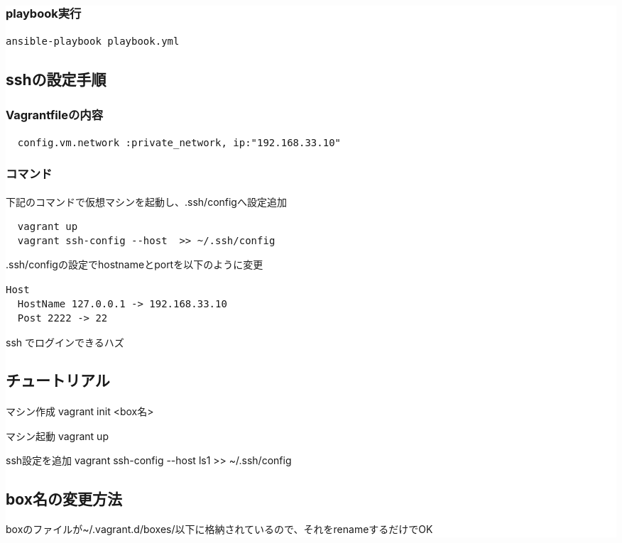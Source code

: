### playbook実行
<pre>
ansible-playbook playbook.yml
</pre>



## sshの設定手順

### Vagrantfileの内容
<pre>
  config.vm.network :private_network, ip:"192.168.33.10"
</pre>
  


### コマンド
下記のコマンドで仮想マシンを起動し、.ssh/configへ設定追加
<pre>
  vagrant up 
  vagrant ssh-config --host <hostname> >> ~/.ssh/config
</pre>

.ssh/configの設定でhostnameとportを以下のように変更

<pre>
Host <hostname>
  HostName 127.0.0.1 -> 192.168.33.10
  Post 2222 -> 22
</pre>

ssh <hostname>でログインできるハズ







## チュートリアル

マシン作成
vagrant init <box名>

マシン起動
vagrant up

ssh設定を追加
vagrant ssh-config --host ls1 >> ~/.ssh/config



## box名の変更方法

boxのファイルが~/.vagrant.d/boxes/以下に格納されているので、それをrenameするだけでOK

